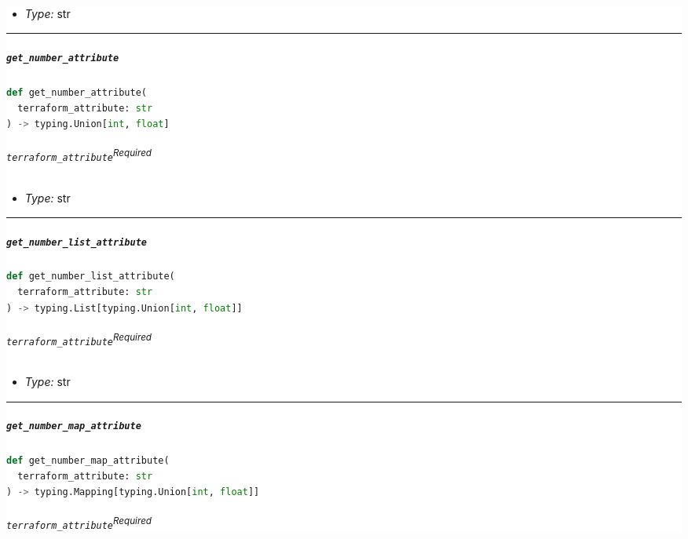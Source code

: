 - *Type:* str

---

##### `get_number_attribute` <a name="get_number_attribute" id="@cdktf/provider-opentelekomcloud.taurusdbMysqlBackupV3.TaurusdbMysqlBackupV3DatastoreOutputReference.getNumberAttribute"></a>

```python
def get_number_attribute(
  terraform_attribute: str
) -> typing.Union[int, float]
```

###### `terraform_attribute`<sup>Required</sup> <a name="terraform_attribute" id="@cdktf/provider-opentelekomcloud.taurusdbMysqlBackupV3.TaurusdbMysqlBackupV3DatastoreOutputReference.getNumberAttribute.parameter.terraformAttribute"></a>

- *Type:* str

---

##### `get_number_list_attribute` <a name="get_number_list_attribute" id="@cdktf/provider-opentelekomcloud.taurusdbMysqlBackupV3.TaurusdbMysqlBackupV3DatastoreOutputReference.getNumberListAttribute"></a>

```python
def get_number_list_attribute(
  terraform_attribute: str
) -> typing.List[typing.Union[int, float]]
```

###### `terraform_attribute`<sup>Required</sup> <a name="terraform_attribute" id="@cdktf/provider-opentelekomcloud.taurusdbMysqlBackupV3.TaurusdbMysqlBackupV3DatastoreOutputReference.getNumberListAttribute.parameter.terraformAttribute"></a>

- *Type:* str

---

##### `get_number_map_attribute` <a name="get_number_map_attribute" id="@cdktf/provider-opentelekomcloud.taurusdbMysqlBackupV3.TaurusdbMysqlBackupV3DatastoreOutputReference.getNumberMapAttribute"></a>

```python
def get_number_map_attribute(
  terraform_attribute: str
) -> typing.Mapping[typing.Union[int, float]]
```

###### `terraform_attribute`<sup>Required</sup> <a name="terraform_attribute" id="@cdktf/provider-opentelekomcloud.taurusdbMysqlBackupV3.TaurusdbMysqlBackupV3DatastoreOutputReference.getNumberMapAttribute.parameter.terraformAttribute"></a>
